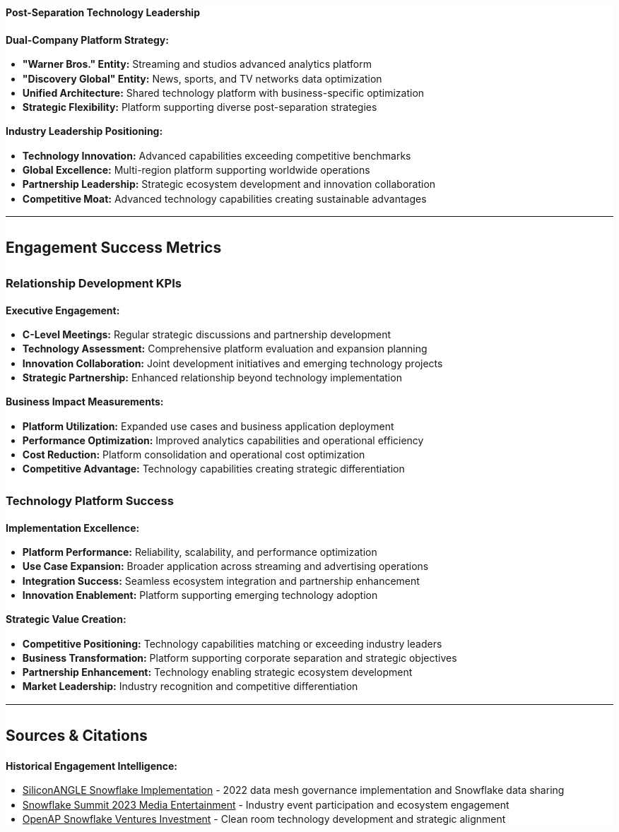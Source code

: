 #### Post-Separation Technology Leadership

**Dual-Company Platform Strategy:**
- **"Warner Bros." Entity:** Streaming and studios advanced analytics platform
- **"Discovery Global" Entity:** News, sports, and TV networks data optimization
- **Unified Architecture:** Shared technology platform with business-specific optimization
- **Strategic Flexibility:** Platform supporting diverse post-separation strategies

**Industry Leadership Positioning:**
- **Technology Innovation:** Advanced capabilities exceeding competitive benchmarks
- **Global Excellence:** Multi-region platform supporting worldwide operations
- **Partnership Leadership:** Strategic ecosystem development and innovation collaboration
- **Competitive Moat:** Advanced technology capabilities creating sustainable advantages

---

## Engagement Success Metrics

### Relationship Development KPIs

**Executive Engagement:**
- **C-Level Meetings:** Regular strategic discussions and partnership development
- **Technology Assessment:** Comprehensive platform evaluation and expansion planning
- **Innovation Collaboration:** Joint development initiatives and emerging technology projects
- **Strategic Partnership:** Enhanced relationship beyond technology implementation

**Business Impact Measurements:**
- **Platform Utilization:** Expanded use cases and business application deployment
- **Performance Optimization:** Improved analytics capabilities and operational efficiency
- **Cost Reduction:** Platform consolidation and operational cost optimization
- **Competitive Advantage:** Technology capabilities creating strategic differentiation

### Technology Platform Success

**Implementation Excellence:**
- **Platform Performance:** Reliability, scalability, and performance optimization
- **Use Case Expansion:** Broader application across streaming and advertising operations
- **Integration Success:** Seamless ecosystem integration and partnership enhancement
- **Innovation Enablement:** Platform supporting emerging technology adoption

**Strategic Value Creation:**
- **Competitive Positioning:** Technology capabilities matching or exceeding industry leaders
- **Business Transformation:** Platform supporting corporate separation and strategic objectives
- **Partnership Enhancement:** Technology enabling strategic ecosystem development
- **Market Leadership:** Industry recognition and competitive differentiation

---

## Sources & Citations

**Historical Engagement Intelligence:**
- [SiliconANGLE Snowflake Implementation](https://siliconangle.com/2022/06/21/warner-bros-implements-new-tech-seamless-data-mesh-governance-snowflakesummit/) - 2022 data mesh governance implementation and Snowflake data sharing
- [Snowflake Summit 2023 Media Entertainment](https://www.snowflake.com/summit-2023/media-entertainment/) - Industry event participation and ecosystem engagement
- [OpenAP Snowflake Ventures Investment](https://www.openap.tv/press/Snowflake-Ventures-Invests-in-OpenAP) - Clean room technology development and strategic alignment

